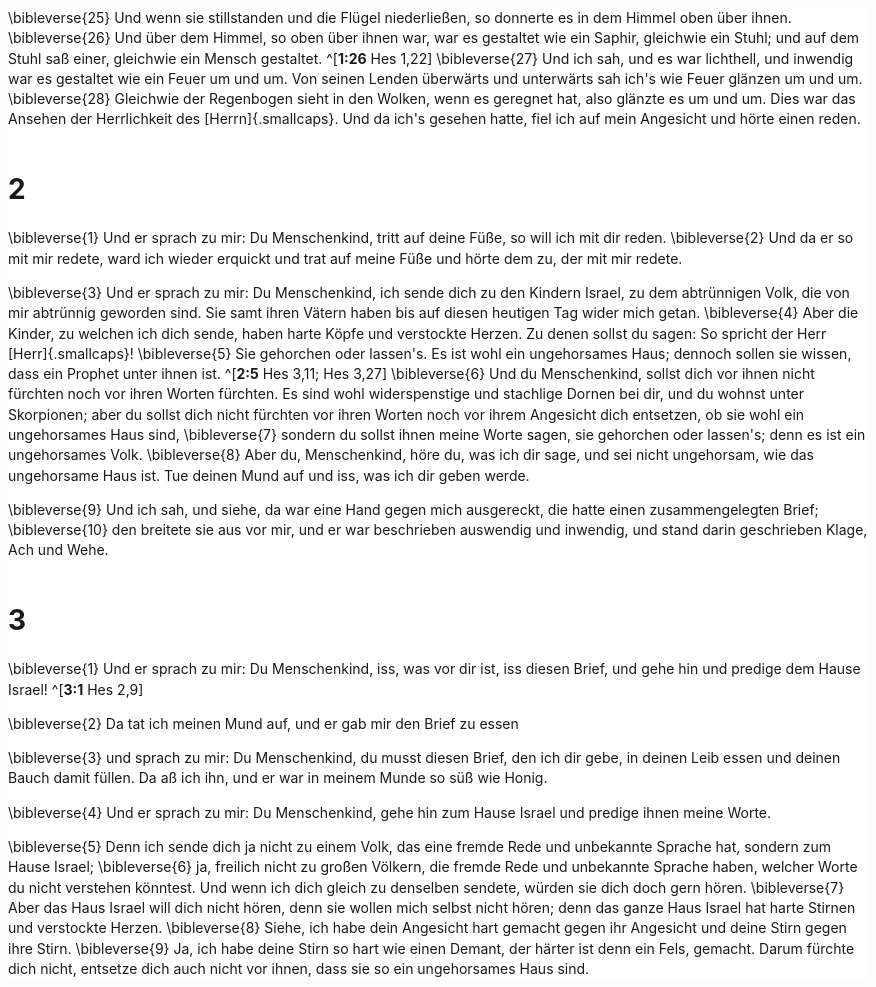 
\bibleverse{25} Und wenn sie stillstanden und die Flügel niederließen, so donnerte es in dem Himmel oben über ihnen. \bibleverse{26} Und über dem Himmel, so oben über ihnen war, war es gestaltet wie ein Saphir, gleichwie ein Stuhl; und auf dem Stuhl saß einer, gleichwie ein Mensch gestaltet. 
^[**1:26** Hes 1,22] 
\bibleverse{27} Und ich sah, und es war lichthell, und inwendig war es gestaltet wie ein Feuer um und um. Von seinen Lenden überwärts und unterwärts sah ich's wie Feuer glänzen um und um. \bibleverse{28} Gleichwie der Regenbogen sieht in den Wolken, wenn es geregnet hat, also glänzte es um und um. Dies war das Ansehen der Herrlichkeit des [Herrn]{.smallcaps}. Und da ich's gesehen hatte, fiel ich auf mein Angesicht und hörte einen reden.
# 2
\bibleverse{1} Und er sprach zu mir: Du Menschenkind, tritt auf deine Füße, so will ich mit dir reden. \bibleverse{2} Und da er so mit mir redete, ward ich wieder erquickt und trat auf meine Füße und hörte dem zu, der mit mir redete. 


\bibleverse{3} Und er sprach zu mir: Du Menschenkind, ich sende dich zu den Kindern Israel, zu dem abtrünnigen Volk, die von mir abtrünnig geworden sind. Sie samt ihren Vätern haben bis auf diesen heutigen Tag wider mich getan. \bibleverse{4} Aber die Kinder, zu welchen ich dich sende, haben harte Köpfe und verstockte Herzen. Zu denen sollst du sagen: So spricht der Herr [Herr]{.smallcaps}! \bibleverse{5} Sie gehorchen oder lassen's. Es ist wohl ein ungehorsames Haus; dennoch sollen sie wissen, dass ein Prophet unter ihnen ist. ^[**2:5** Hes 3,11; Hes 3,27] \bibleverse{6} Und du Menschenkind, sollst dich vor ihnen nicht fürchten noch vor ihren Worten fürchten. Es sind wohl widerspenstige und stachlige Dornen bei dir, und du wohnst unter Skorpionen; aber du sollst dich nicht fürchten vor ihren Worten noch vor ihrem Angesicht dich entsetzen, ob sie wohl ein ungehorsames Haus sind, \bibleverse{7} sondern du sollst ihnen meine Worte sagen, sie gehorchen oder lassen's; denn es ist ein ungehorsames Volk. \bibleverse{8} Aber du, Menschenkind, höre du, was ich dir sage, und sei nicht ungehorsam, wie das ungehorsame Haus ist. Tue deinen Mund auf und iss, was ich dir geben werde. 



\bibleverse{9} Und ich sah, und siehe, da war eine Hand gegen mich ausgereckt, die hatte einen zusammengelegten Brief; \bibleverse{10} den breitete sie aus vor mir, und er war beschrieben auswendig und inwendig, und stand darin geschrieben Klage, Ach und Wehe.
# 3
\bibleverse{1} Und er sprach zu mir: Du Menschenkind, iss, was vor dir ist, iss diesen Brief, und gehe hin und predige dem Hause Israel! 
^[**3:1** Hes 2,9] 


\bibleverse{2} Da tat ich meinen Mund auf, und er gab mir den Brief zu essen 


\bibleverse{3} und sprach zu mir: Du Menschenkind, du musst diesen Brief, den ich dir gebe, in deinen Leib essen und deinen Bauch damit füllen. Da aß ich ihn, und er war in meinem Munde so süß wie Honig. 


\bibleverse{4} Und er sprach zu mir: Du Menschenkind, gehe hin zum Hause Israel und predige ihnen meine Worte. 


\bibleverse{5} Denn ich sende dich ja nicht zu einem Volk, das eine fremde Rede und unbekannte Sprache hat, sondern zum Hause Israel; \bibleverse{6} ja, freilich nicht zu großen Völkern, die fremde Rede und unbekannte Sprache haben, welcher Worte du nicht verstehen könntest. Und wenn ich dich gleich zu denselben sendete, würden sie dich doch gern hören. \bibleverse{7} Aber das Haus Israel will dich nicht hören, denn sie wollen mich selbst nicht hören; denn das ganze Haus Israel hat harte Stirnen und verstockte Herzen. \bibleverse{8} Siehe, ich habe dein Angesicht hart gemacht gegen ihr Angesicht und deine Stirn gegen ihre Stirn. \bibleverse{9} Ja, ich habe deine Stirn so hart wie einen Demant, der härter ist denn ein Fels, gemacht. Darum fürchte dich nicht, entsetze dich auch nicht vor ihnen, dass sie so ein ungehorsames Haus sind. 
